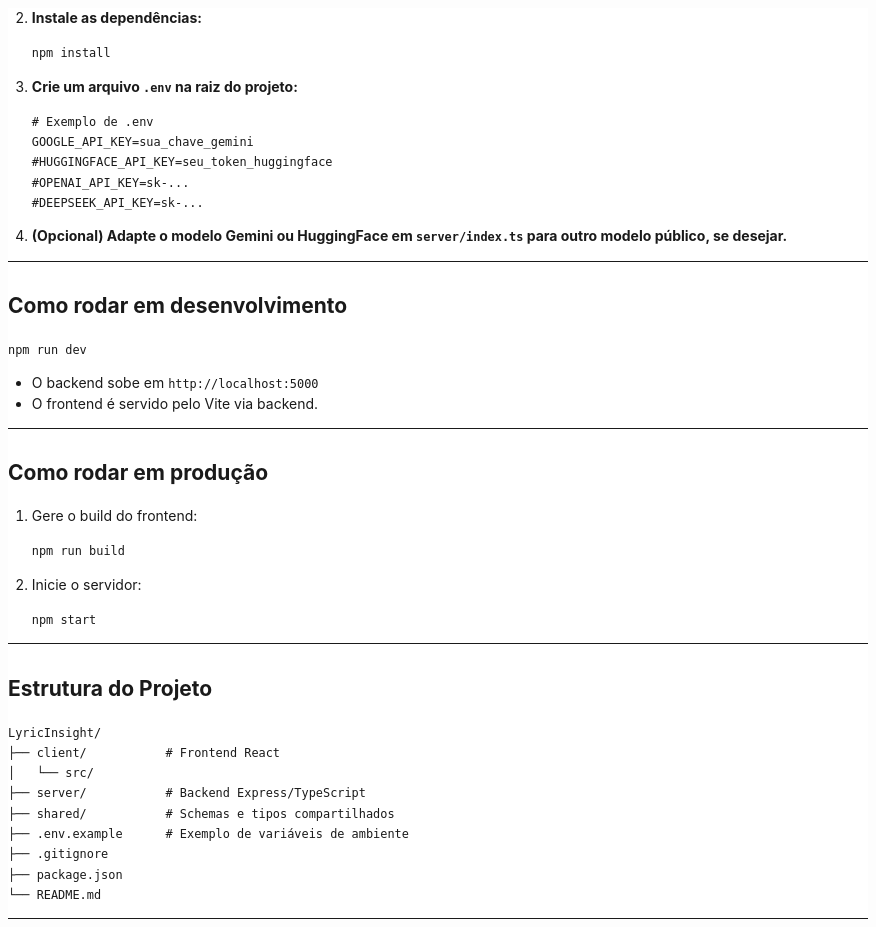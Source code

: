 2. **Instale as dependências:**
   ```sh
   npm install
   ```

3. **Crie um arquivo `.env` na raiz do projeto:**
   ```
   # Exemplo de .env
   GOOGLE_API_KEY=sua_chave_gemini
   #HUGGINGFACE_API_KEY=seu_token_huggingface
   #OPENAI_API_KEY=sk-...
   #DEEPSEEK_API_KEY=sk-...
   ```

4. **(Opcional) Adapte o modelo Gemini ou HuggingFace em `server/index.ts` para outro modelo público, se desejar.**

---

## Como rodar em desenvolvimento

```sh
npm run dev
```
- O backend sobe em `http://localhost:5000`
- O frontend é servido pelo Vite via backend.

---

## Como rodar em produção

1. Gere o build do frontend:
   ```sh
   npm run build
   ```
2. Inicie o servidor:
   ```sh
   npm start
   ```

---

## Estrutura do Projeto

```
LyricInsight/
├── client/           # Frontend React
│   └── src/
├── server/           # Backend Express/TypeScript
├── shared/           # Schemas e tipos compartilhados
├── .env.example      # Exemplo de variáveis de ambiente
├── .gitignore
├── package.json
└── README.md
```

---